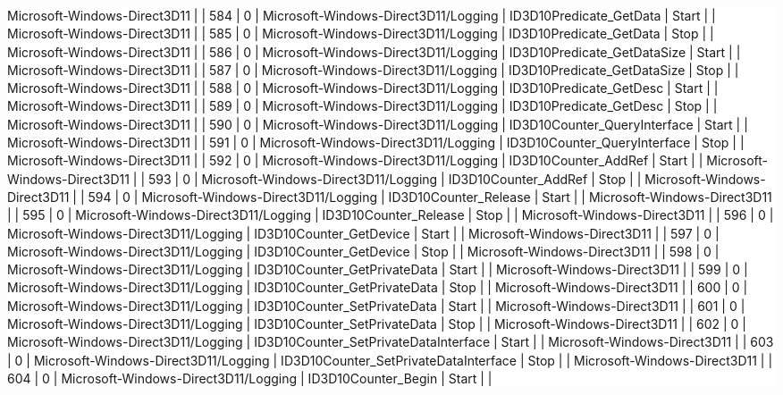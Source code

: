 Microsoft-Windows-Direct3D11  |         |  584       |  0        |  Microsoft-Windows-Direct3D11/Logging     |  ID3D10Predicate_GetData                                        |  Start    |             |
Microsoft-Windows-Direct3D11  |         |  585       |  0        |  Microsoft-Windows-Direct3D11/Logging     |  ID3D10Predicate_GetData                                        |  Stop     |             |
Microsoft-Windows-Direct3D11  |         |  586       |  0        |  Microsoft-Windows-Direct3D11/Logging     |  ID3D10Predicate_GetDataSize                                    |  Start    |             |
Microsoft-Windows-Direct3D11  |         |  587       |  0        |  Microsoft-Windows-Direct3D11/Logging     |  ID3D10Predicate_GetDataSize                                    |  Stop     |             |
Microsoft-Windows-Direct3D11  |         |  588       |  0        |  Microsoft-Windows-Direct3D11/Logging     |  ID3D10Predicate_GetDesc                                        |  Start    |             |
Microsoft-Windows-Direct3D11  |         |  589       |  0        |  Microsoft-Windows-Direct3D11/Logging     |  ID3D10Predicate_GetDesc                                        |  Stop     |             |
Microsoft-Windows-Direct3D11  |         |  590       |  0        |  Microsoft-Windows-Direct3D11/Logging     |  ID3D10Counter_QueryInterface                                   |  Start    |             |
Microsoft-Windows-Direct3D11  |         |  591       |  0        |  Microsoft-Windows-Direct3D11/Logging     |  ID3D10Counter_QueryInterface                                   |  Stop     |             |
Microsoft-Windows-Direct3D11  |         |  592       |  0        |  Microsoft-Windows-Direct3D11/Logging     |  ID3D10Counter_AddRef                                           |  Start    |             |
Microsoft-Windows-Direct3D11  |         |  593       |  0        |  Microsoft-Windows-Direct3D11/Logging     |  ID3D10Counter_AddRef                                           |  Stop     |             |
Microsoft-Windows-Direct3D11  |         |  594       |  0        |  Microsoft-Windows-Direct3D11/Logging     |  ID3D10Counter_Release                                          |  Start    |             |
Microsoft-Windows-Direct3D11  |         |  595       |  0        |  Microsoft-Windows-Direct3D11/Logging     |  ID3D10Counter_Release                                          |  Stop     |             |
Microsoft-Windows-Direct3D11  |         |  596       |  0        |  Microsoft-Windows-Direct3D11/Logging     |  ID3D10Counter_GetDevice                                        |  Start    |             |
Microsoft-Windows-Direct3D11  |         |  597       |  0        |  Microsoft-Windows-Direct3D11/Logging     |  ID3D10Counter_GetDevice                                        |  Stop     |             |
Microsoft-Windows-Direct3D11  |         |  598       |  0        |  Microsoft-Windows-Direct3D11/Logging     |  ID3D10Counter_GetPrivateData                                   |  Start    |             |
Microsoft-Windows-Direct3D11  |         |  599       |  0        |  Microsoft-Windows-Direct3D11/Logging     |  ID3D10Counter_GetPrivateData                                   |  Stop     |             |
Microsoft-Windows-Direct3D11  |         |  600       |  0        |  Microsoft-Windows-Direct3D11/Logging     |  ID3D10Counter_SetPrivateData                                   |  Start    |             |
Microsoft-Windows-Direct3D11  |         |  601       |  0        |  Microsoft-Windows-Direct3D11/Logging     |  ID3D10Counter_SetPrivateData                                   |  Stop     |             |
Microsoft-Windows-Direct3D11  |         |  602       |  0        |  Microsoft-Windows-Direct3D11/Logging     |  ID3D10Counter_SetPrivateDataInterface                          |  Start    |             |
Microsoft-Windows-Direct3D11  |         |  603       |  0        |  Microsoft-Windows-Direct3D11/Logging     |  ID3D10Counter_SetPrivateDataInterface                          |  Stop     |             |
Microsoft-Windows-Direct3D11  |         |  604       |  0        |  Microsoft-Windows-Direct3D11/Logging     |  ID3D10Counter_Begin                                            |  Start    |             |